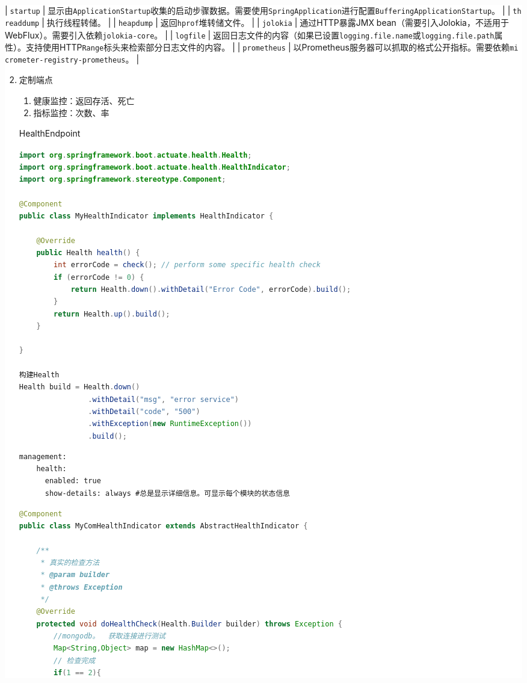    | `startup`          | 显示由`ApplicationStartup`收集的启动步骤数据。需要使用`SpringApplication`进行配置`BufferingApplicationStartup`。 |
   | `threaddump`       | 执行线程转储。                                               |
   | `heapdump`         | 返回`hprof`堆转储文件。                                      |
   | `jolokia`          | 通过HTTP暴露JMX bean（需要引入Jolokia，不适用于WebFlux）。需要引入依赖`jolokia-core`。 |
   | `logfile`          | 返回日志文件的内容（如果已设置`logging.file.name`或`logging.file.path`属性）。支持使用HTTP`Range`标头来检索部分日志文件的内容。 |
   | `prometheus`       | 以Prometheus服务器可以抓取的格式公开指标。需要依赖`micrometer-registry-prometheus`。 |

2. 定制端点

   1. 健康监控：返回存活、死亡
   2. 指标监控：次数、率

   HealthEndpoint

   ```java
   import org.springframework.boot.actuate.health.Health;
   import org.springframework.boot.actuate.health.HealthIndicator;
   import org.springframework.stereotype.Component;
   
   @Component
   public class MyHealthIndicator implements HealthIndicator {
   
       @Override
       public Health health() {
           int errorCode = check(); // perform some specific health check
           if (errorCode != 0) {
               return Health.down().withDetail("Error Code", errorCode).build();
           }
           return Health.up().build();
       }
   
   }
   
   构建Health
   Health build = Health.down()
                   .withDetail("msg", "error service")
                   .withDetail("code", "500")
                   .withException(new RuntimeException())
                   .build();
   ```

   ```properties
   management:
       health:
         enabled: true
         show-details: always #总是显示详细信息。可显示每个模块的状态信息
   ```

   ```java
   @Component
   public class MyComHealthIndicator extends AbstractHealthIndicator {
   
       /**
        * 真实的检查方法
        * @param builder
        * @throws Exception
        */
       @Override
       protected void doHealthCheck(Health.Builder builder) throws Exception {
           //mongodb。  获取连接进行测试
           Map<String,Object> map = new HashMap<>();
           // 检查完成
           if(1 == 2){
   ```